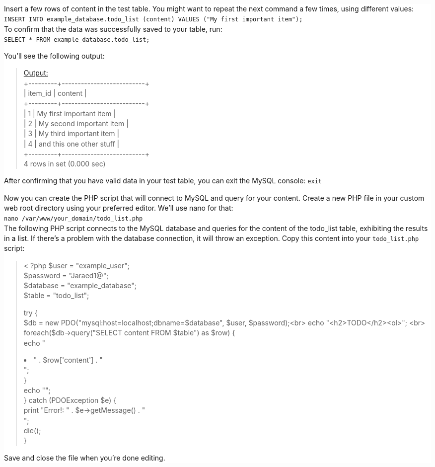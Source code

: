 Insert a few rows of content in the test table. You might want to repeat the next command a few times, using different values: <br>
`INSERT INTO example_database.todo_list (content) VALUES ("My first important item");` <br>
To confirm that the data was successfully saved to your table, run: <br>
`SELECT * FROM example_database.todo_list;`

You’ll see the following output:

> <Output:> <br>
+---------+--------------------------+ <br>
| item_id | content                  |<br>
+---------+--------------------------+<br>
|       1 | My first important item  |<br>
|       2 | My second important item |<br>
|       3 | My third important item  |<br>
|       4 | and this one other stuff |<br>
+---------+--------------------------+<br>
4 rows in set (0.000 sec)<br>

After confirming that you have valid data in your test table, you can exit the MySQL console: `exit`


Now you can create the PHP script that will connect to MySQL and query for your content. Create a new PHP file in your custom web root directory using your preferred editor. We’ll use nano for that: <br>
`nano /var/www/your_domain/todo_list.php` <br>
The following PHP script connects to the MySQL database and queries for the content of the todo_list table, exhibiting the results in a list. If there’s a problem with the database connection, it will throw an exception. Copy this content into your `todo_list.php` script: <br>

> < ?php
$user = "example_user"; <br>
$password = "Jaraed1@"; <br>
$database = "example_database"; <br>
$table = "todo_list"; <br>
> 
> try { <br>
  $db = new PDO("mysql:host=localhost;dbname=$database", $user, $password);<br>
  echo "<h2>TODO</h2><ol>"; <br>
  foreach($db->query("SELECT content FROM $table") as $row) { <br>
    echo "<li>" . $row['content'] . "</li>"; <br>
  }<br>
  echo "</ol>"; <br>
} catch (PDOException $e) { <br>
    print "Error!: " . $e->getMessage() . "<br/>"; <br>
    die(); <br>
}

Save and close the file when you’re done editing.

